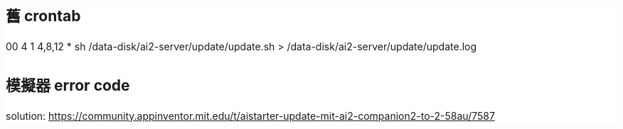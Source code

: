 ## 舊 crontab
00 4 1 4,8,12 * sh /data-disk/ai2-server/update/update.sh > /data-disk/ai2-server/update/update.log

## 模擬器 error code

solution: https://community.appinventor.mit.edu/t/aistarter-update-mit-ai2-companion2-to-2-58au/7587

```
```